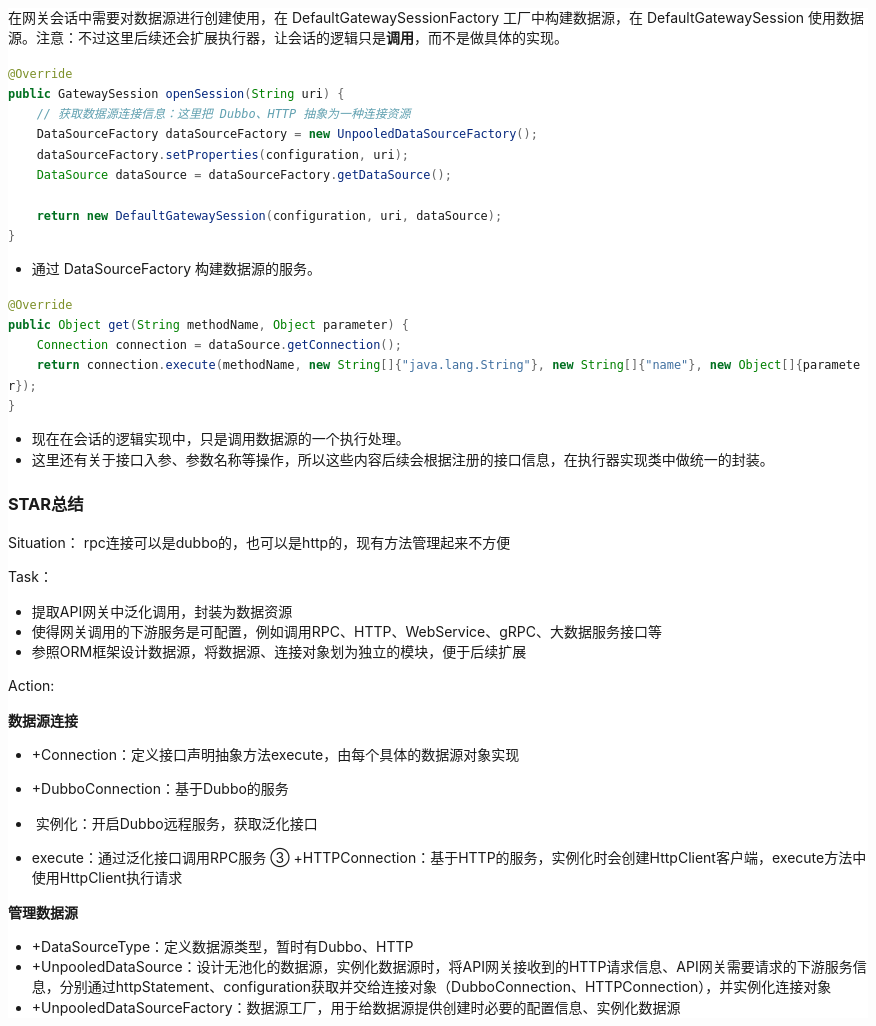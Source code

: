 在网关会话中需要对数据源进行创建使用，在 DefaultGatewaySessionFactory 工厂中构建数据源，在 DefaultGatewaySession 使用数据源。注意：不过这里后续还会扩展执行器，让会话的逻辑只是**调用**，而不是做具体的实现。

```java
@Override
public GatewaySession openSession(String uri) {
    // 获取数据源连接信息：这里把 Dubbo、HTTP 抽象为一种连接资源
    DataSourceFactory dataSourceFactory = new UnpooledDataSourceFactory();
    dataSourceFactory.setProperties(configuration, uri);
    DataSource dataSource = dataSourceFactory.getDataSource();
    
    return new DefaultGatewaySession(configuration, uri, dataSource);
}

```

- 通过 DataSourceFactory 构建数据源的服务。

```java
@Override
public Object get(String methodName, Object parameter) {
    Connection connection = dataSource.getConnection();
    return connection.execute(methodName, new String[]{"java.lang.String"}, new String[]{"name"}, new Object[]{parameter});
}

```

- 现在在会话的逻辑实现中，只是调用数据源的一个执行处理。
- 这里还有关于接口入参、参数名称等操作，所以这些内容后续会根据注册的接口信息，在执行器实现类中做统一的封装。

### STAR总结

Situation： rpc连接可以是dubbo的，也可以是http的，现有方法管理起来不方便

Task：

- 提取API网关中泛化调用，封装为数据资源
-  使得网关调用的下游服务是可配置，例如调用RPC、HTTP、WebService、gRPC、大数据服务接口等 
-  参照ORM框架设计数据源，将数据源、连接对象划为独立的模块，便于后续扩展

Action:

**数据源连接**

-  +Connection：定义接口声明抽象方法execute，由每个具体的数据源对象实现

-   +DubboConnection：基于Dubbo的服务 

  - ​	实例化：开启Dubbo远程服务，获取泛化接口 

  -  execute：通过泛化接口调用RPC服务 ③ +HTTPConnection：基于HTTP的服务，实例化时会创建HttpClient客户端，execute方法中使用HttpClient执行请求 

**管理数据源**

- +DataSourceType：定义数据源类型，暂时有Dubbo、HTTP 
- +UnpooledDataSource：设计无池化的数据源，实例化数据源时，将API网关接收到的HTTP请求信息、API网关需要请求的下游服务信息，分别通过httpStatement、configuration获取并交给连接对象（DubboConnection、HTTPConnection），并实例化连接对象 
- +UnpooledDataSourceFactory：数据源工厂，用于给数据源提供创建时必要的配置信息、实例化数据源
